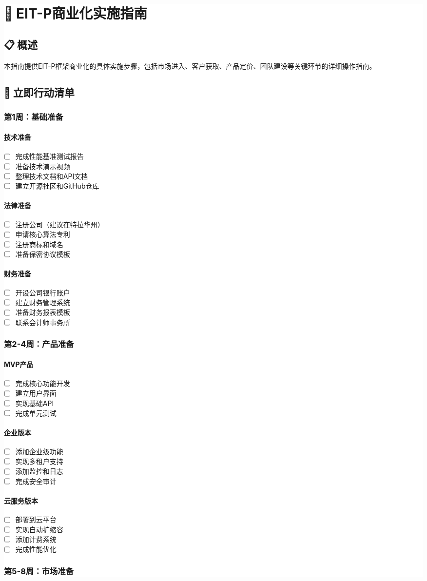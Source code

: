 # 🚀 EIT-P商业化实施指南

## 📋 概述

本指南提供EIT-P框架商业化的具体实施步骤，包括市场进入、客户获取、产品定价、团队建设等关键环节的详细操作指南。

## 🎯 立即行动清单

### 第1周：基础准备

#### 技术准备
- [ ] 完成性能基准测试报告
- [ ] 准备技术演示视频
- [ ] 整理技术文档和API文档
- [ ] 建立开源社区和GitHub仓库

#### 法律准备
- [ ] 注册公司（建议在特拉华州）
- [ ] 申请核心算法专利
- [ ] 注册商标和域名
- [ ] 准备保密协议模板

#### 财务准备
- [ ] 开设公司银行账户
- [ ] 建立财务管理系统
- [ ] 准备财务报表模板
- [ ] 联系会计师事务所

### 第2-4周：产品准备

#### MVP产品
- [ ] 完成核心功能开发
- [ ] 建立用户界面
- [ ] 实现基础API
- [ ] 完成单元测试

#### 企业版本
- [ ] 添加企业级功能
- [ ] 实现多租户支持
- [ ] 添加监控和日志
- [ ] 完成安全审计

#### 云服务版本
- [ ] 部署到云平台
- [ ] 实现自动扩缩容
- [ ] 添加计费系统
- [ ] 完成性能优化

### 第5-8周：市场准备
